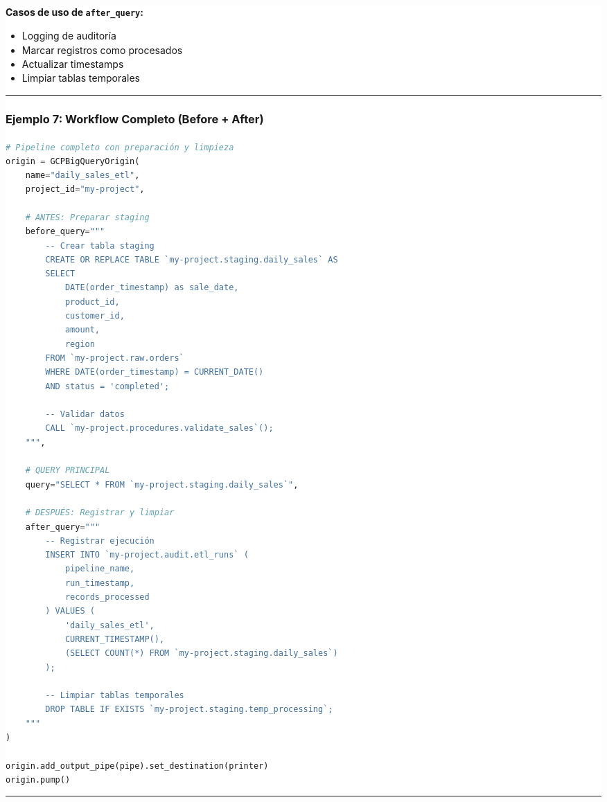 **Casos de uso de `after_query`:**
- Logging de auditoría
- Marcar registros como procesados
- Actualizar timestamps
- Limpiar tablas temporales

---

### Ejemplo 7: Workflow Completo (Before + After)
```python
# Pipeline completo con preparación y limpieza
origin = GCPBigQueryOrigin(
    name="daily_sales_etl",
    project_id="my-project",
    
    # ANTES: Preparar staging
    before_query="""
        -- Crear tabla staging
        CREATE OR REPLACE TABLE `my-project.staging.daily_sales` AS
        SELECT 
            DATE(order_timestamp) as sale_date,
            product_id,
            customer_id,
            amount,
            region
        FROM `my-project.raw.orders`
        WHERE DATE(order_timestamp) = CURRENT_DATE()
        AND status = 'completed';
        
        -- Validar datos
        CALL `my-project.procedures.validate_sales`();
    """,
    
    # QUERY PRINCIPAL
    query="SELECT * FROM `my-project.staging.daily_sales`",
    
    # DESPUÉS: Registrar y limpiar
    after_query="""
        -- Registrar ejecución
        INSERT INTO `my-project.audit.etl_runs` (
            pipeline_name,
            run_timestamp,
            records_processed
        ) VALUES (
            'daily_sales_etl',
            CURRENT_TIMESTAMP(),
            (SELECT COUNT(*) FROM `my-project.staging.daily_sales`)
        );
        
        -- Limpiar tablas temporales
        DROP TABLE IF EXISTS `my-project.staging.temp_processing`;
    """
)

origin.add_output_pipe(pipe).set_destination(printer)
origin.pump()
```

---